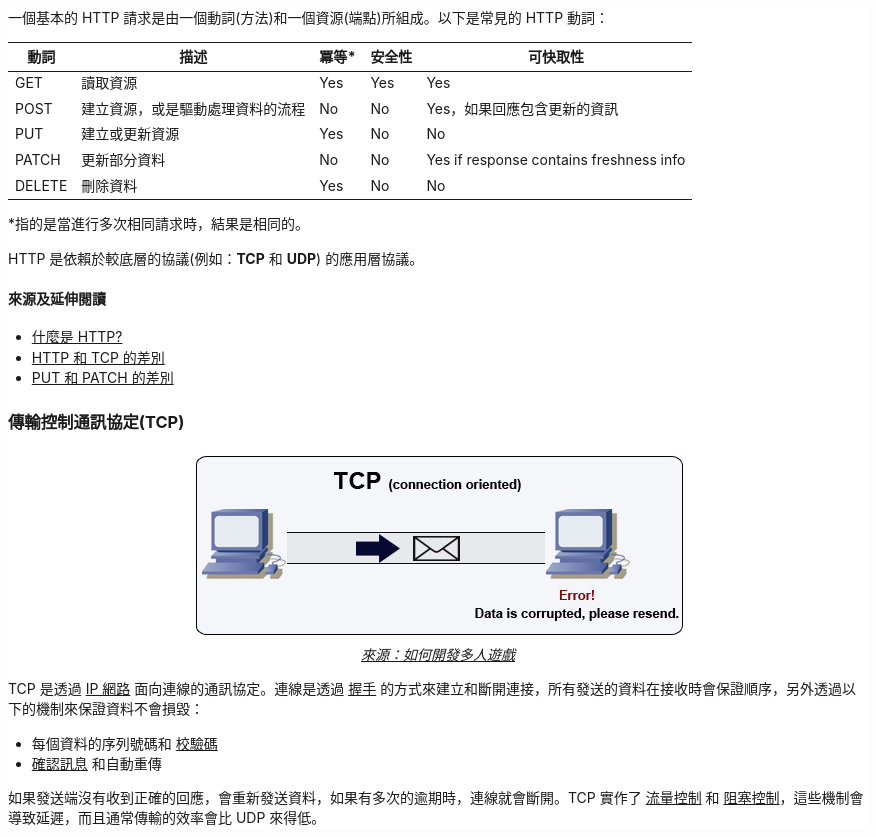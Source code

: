 一個基本的 HTTP 請求是由一個動詞(方法)和一個資源(端點)所組成。以下是常見的 HTTP 動詞：

| 動詞   | 描述                             | 冪等* | 安全性 | 可快取性                                |
|--------|----------------------------------|-------|--------|-----------------------------------------|
| GET    | 讀取資源                         | Yes   | Yes    | Yes                                     |
| POST   | 建立資源，或是驅動處理資料的流程 | No    | No     | Yes，如果回應包含更新的資訊             |
| PUT    | 建立或更新資源                   | Yes   | No     | No                                      |
| PATCH  | 更新部分資料                     | No    | No     | Yes if response contains freshness info |
| DELETE | 刪除資料                         | Yes   | No     | No                                      |

*指的是當進行多次相同請求時，結果是相同的。

HTTP 是依賴於較底層的協議(例如：**TCP** 和 **UDP**) 的應用層協議。

#### 來源及延伸閱讀

* [什麼是 HTTP?](https://www.nginx.com/resources/glossary/http/)
* [HTTP 和 TCP 的差別](https://www.quora.com/What-is-the-difference-between-HTTP-protocol-and-TCP-protocol)
* [PUT 和 PATCH 的差別](https://laracasts.com/discuss/channels/general-discussion/whats-the-differences-between-put-and-patch?page=1)

### 傳輸控制通訊協定(TCP)

<p align="center">
  <img src="images/JdAsdvG.jpg">
  <br/>
  <i><a href=http://www.wildbunny.co.uk/blog/2012/10/09/how-to-make-a-multi-player-game-part-1/>來源：如何開發多人遊戲</a></i>
</p>

TCP 是透過 [IP 網路](https://en.wikipedia.org/wiki/Internet_Protocol) 面向連線的通訊協定。連線是透過 [握手](https://en.wikipedia.org/wiki/Handshaking) 的方式來建立和斷開連接，所有發送的資料在接收時會保證順序，另外透過以下的機制來保證資料不會損毀：

* 每個資料的序列號碼和 [校驗碼](https://en.wikipedia.org/wiki/Transmission_Control_Protocol#Checksum_computation)
* [確認訊息](https://en.wikipedia.org/wiki/Acknowledgement_(data_networks)) 和自動重傳

如果發送端沒有收到正確的回應，會重新發送資料，如果有多次的逾期時，連線就會斷開。TCP 實作了 [流量控制](https://en.wikipedia.org/wiki/Flow_control_(data)) 和 [阻塞控制](https://en.wikipedia.org/wiki/Network_congestion#Congestion_control)，這些機制會導致延遲，而且通常傳輸的效率會比 UDP 來得低。
